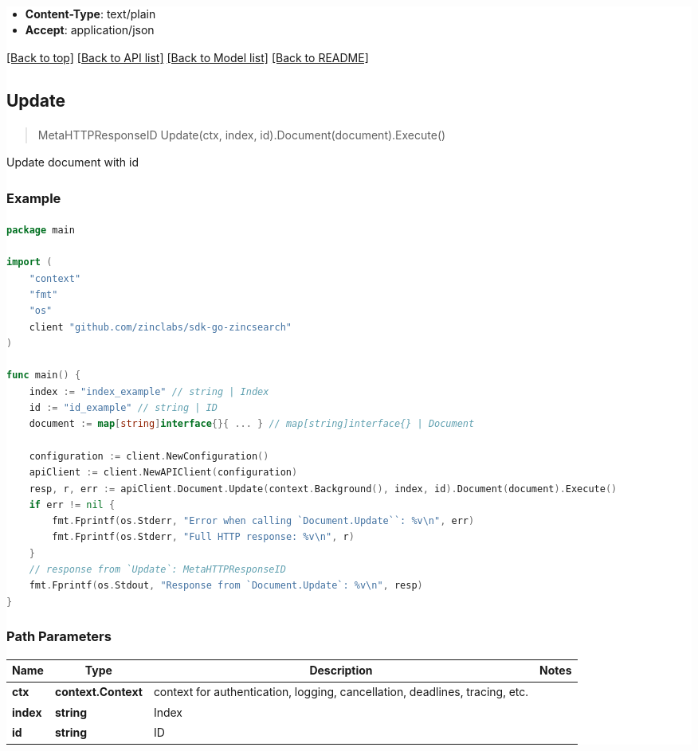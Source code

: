 - **Content-Type**: text/plain
- **Accept**: application/json

[[Back to top]](#) [[Back to API list]](../README.md#documentation-for-api-endpoints)
[[Back to Model list]](../README.md#documentation-for-models)
[[Back to README]](../README.md)


## Update

> MetaHTTPResponseID Update(ctx, index, id).Document(document).Execute()

Update document with id

### Example

```go
package main

import (
    "context"
    "fmt"
    "os"
    client "github.com/zinclabs/sdk-go-zincsearch"
)

func main() {
    index := "index_example" // string | Index
    id := "id_example" // string | ID
    document := map[string]interface{}{ ... } // map[string]interface{} | Document

    configuration := client.NewConfiguration()
    apiClient := client.NewAPIClient(configuration)
    resp, r, err := apiClient.Document.Update(context.Background(), index, id).Document(document).Execute()
    if err != nil {
        fmt.Fprintf(os.Stderr, "Error when calling `Document.Update``: %v\n", err)
        fmt.Fprintf(os.Stderr, "Full HTTP response: %v\n", r)
    }
    // response from `Update`: MetaHTTPResponseID
    fmt.Fprintf(os.Stdout, "Response from `Document.Update`: %v\n", resp)
}
```

### Path Parameters


Name | Type | Description  | Notes
------------- | ------------- | ------------- | -------------
**ctx** | **context.Context** | context for authentication, logging, cancellation, deadlines, tracing, etc.
**index** | **string** | Index | 
**id** | **string** | ID | 
